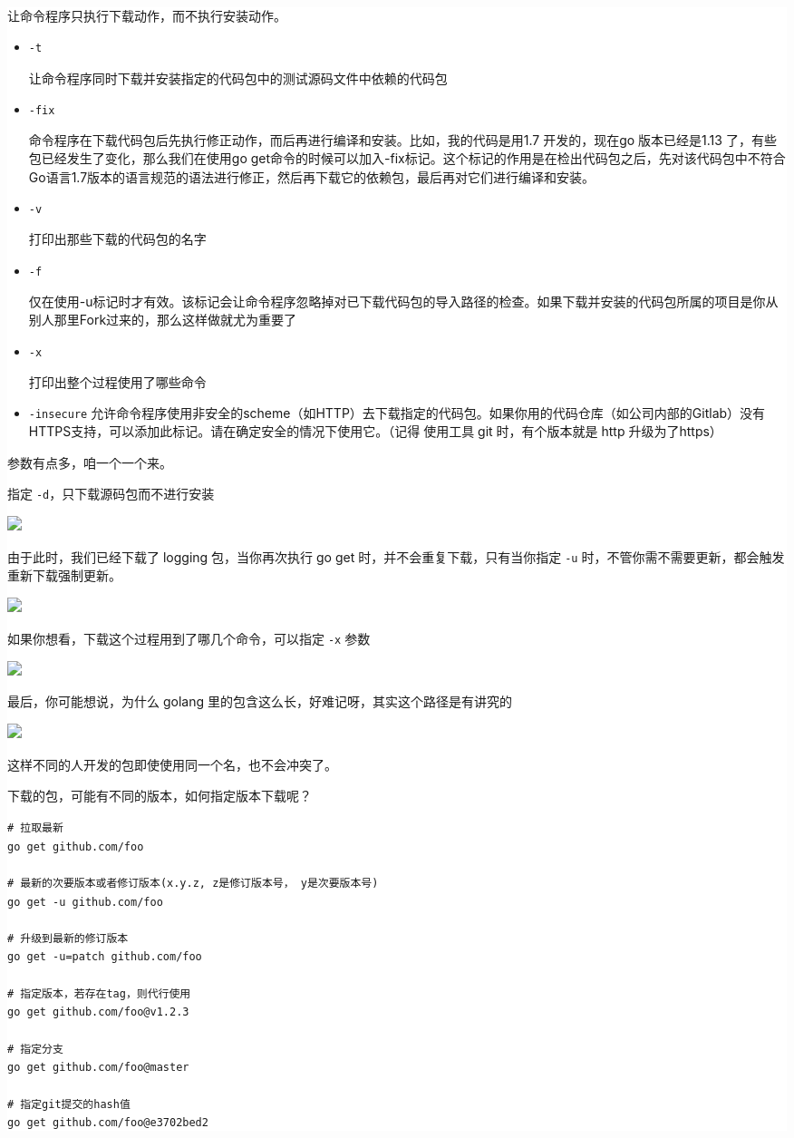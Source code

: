   让命令程序只执行下载动作，而不执行安装动作。

- `-t`

  让命令程序同时下载并安装指定的代码包中的测试源码文件中依赖的代码包

- `-fix`

  命令程序在下载代码包后先执行修正动作，而后再进行编译和安装。比如，我的代码是用1.7 开发的，现在go 版本已经是1.13 了，有些包已经发生了变化，那么我们在使用go get命令的时候可以加入-fix标记。这个标记的作用是在检出代码包之后，先对该代码包中不符合Go语言1.7版本的语言规范的语法进行修正，然后再下载它的依赖包，最后再对它们进行编译和安装。

- `-v`

  打印出那些下载的代码包的名字

- `-f`

  仅在使用-u标记时才有效。该标记会让命令程序忽略掉对已下载代码包的导入路径的检查。如果下载并安装的代码包所属的项目是你从别人那里Fork过来的，那么这样做就尤为重要了

- `-x`

  打印出整个过程使用了哪些命令

- `-insecure`
  允许命令程序使用非安全的scheme（如HTTP）去下载指定的代码包。如果你用的代码仓库（如公司内部的Gitlab）没有HTTPS支持，可以添加此标记。请在确定安全的情况下使用它。（记得 使用工具 git 时，有个版本就是 http 升级为了https）



参数有点多，咱一个一个来。

指定 `-d`，只下载源码包而不进行安装

![](http://image.iswbm.com/image-20200312204335687.png)

由于此时，我们已经下载了 logging 包，当你再次执行 go get 时，并不会重复下载，只有当你指定 `-u` 时，不管你需不需要更新，都会触发重新下载强制更新。

![](http://image.iswbm.com/image-20200312204746007.png)

如果你想看，下载这个过程用到了哪几个命令，可以指定 `-x` 参数

![](http://image.iswbm.com/image-20200312205001161.png)

最后，你可能想说，为什么 golang 里的包含这么长，好难记呀，其实这个路径是有讲究的

![](http://image.iswbm.com/image-20200312210557326.png)



这样不同的人开发的包即使使用同一个名，也不会冲突了。

下载的包，可能有不同的版本，如何指定版本下载呢？

```shell
# 拉取最新
go get github.com/foo

# 最新的次要版本或者修订版本(x.y.z, z是修订版本号， y是次要版本号)
go get -u github.com/foo

# 升级到最新的修订版本
go get -u=patch github.com/foo

# 指定版本，若存在tag，则代行使用
go get github.com/foo@v1.2.3

# 指定分支
go get github.com/foo@master

# 指定git提交的hash值
go get github.com/foo@e3702bed2
```
